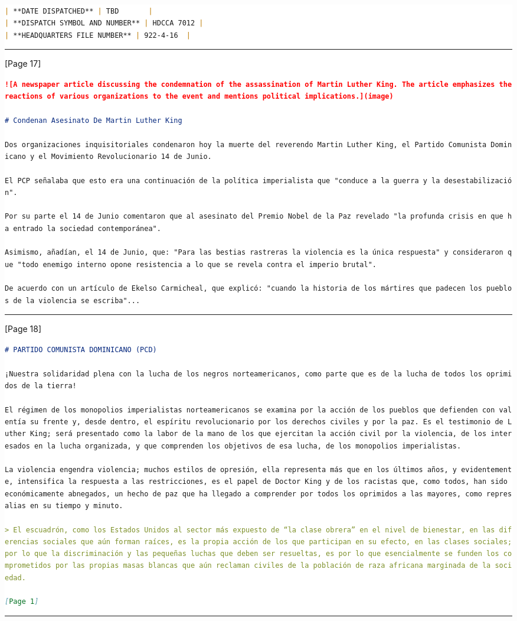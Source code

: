 ```markdown
| **DATE DISPATCHED** | TBD       |
| **DISPATCH SYMBOL AND NUMBER** | HDCCA 7012 |
| **HEADQUARTERS FILE NUMBER** | 922-4-16  |
```

---

[Page 17]

```markdown
![A newspaper article discussing the condemnation of the assassination of Martin Luther King. The article emphasizes the reactions of various organizations to the event and mentions political implications.](image)

# Condenan Asesinato De Martin Luther King

Dos organizaciones inquisitoriales condenaron hoy la muerte del reverendo Martin Luther King, el Partido Comunista Dominicano y el Movimiento Revolucionario 14 de Junio. 

El PCP señalaba que esto era una continuación de la política imperialista que "conduce a la guerra y la desestabilización".

Por su parte el 14 de Junio comentaron que al asesinato del Premio Nobel de la Paz revelado "la profunda crisis en que ha entrado la sociedad contemporánea". 
   
Asimismo, añadían, el 14 de Junio, que: "Para las bestias rastreras la violencia es la única respuesta" y consideraron que "todo enemigo interno opone resistencia a lo que se revela contra el imperio brutal".

De acuerdo con un artículo de Ekelso Carmicheal, que explicó: "cuando la historia de los mártires que padecen los pueblos de la violencia se escriba"...
```

---

[Page 18]

```markdown
# PARTIDO COMUNISTA DOMINICANO (PCD)

¡Nuestra solidaridad plena con la lucha de los negros norteamericanos, como parte que es de la lucha de todos los oprimidos de la tierra!

El régimen de los monopolios imperialistas norteamericanos se examina por la acción de los pueblos que defienden con valentía su frente y, desde dentro, el espíritu revolucionario por los derechos civiles y por la paz. Es el testimonio de Luther King; será presentado como la labor de la mano de los que ejercitan la acción civil por la violencia, de los interesados en la lucha organizada, y que comprenden los objetivos de esa lucha, de los monopolios imperialistas.

La violencia engendra violencia; muchos estilos de opresión, ella representa más que en los últimos años, y evidentemente, intensifica la respuesta a las restricciones, es el papel de Doctor King y de los racistas que, como todos, han sido económicamente abnegados, un hecho de paz que ha llegado a comprender por todos los oprimidos a las mayores, como represalias en su tiempo y minuto.

> El escuadrón, como los Estados Unidos al sector más expuesto de “la clase obrera” en el nivel de bienestar, en las diferencias sociales que aún forman raíces, es la propia acción de los que participan en su efecto, en las clases sociales; por lo que la discriminación y las pequeñas luchas que deben ser resueltas, es por lo que esencialmente se funden los comprometidos por las propias masas blancas que aún reclaman civiles de la población de raza africana marginada de la sociedad.

[Page 1]
```

---